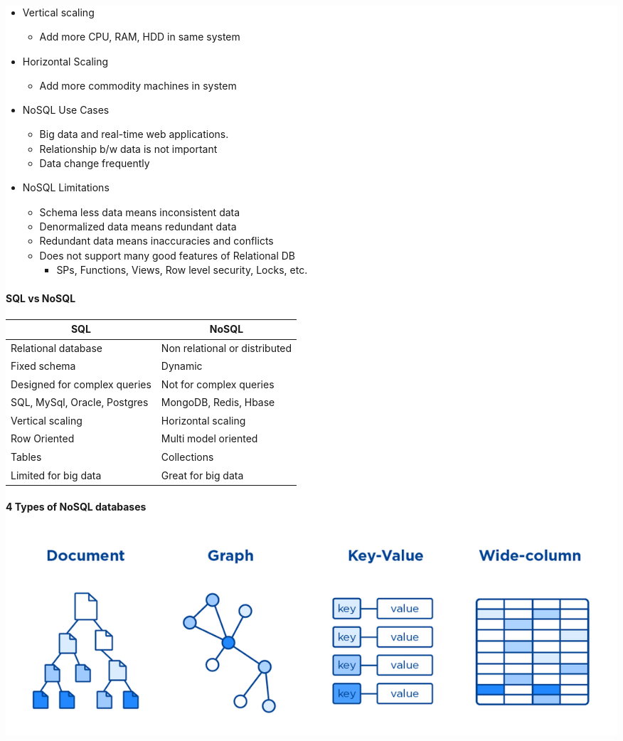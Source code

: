 - Vertical scaling
  - Add more CPU, RAM, HDD in same
  system
- Horizontal Scaling
  - Add more commodity machines in
  system

- NoSQL Use Cases
  - Big data and real-time web applications.
  - Relationship b/w data is not important
  - Data change frequently
- NoSQL Limitations
  - Schema less data means inconsistent data
  - Denormalized data means redundant data
  - Redundant data means inaccuracies and conflicts
  - Does not support many good features of Relational DB
    - SPs, Functions, Views, Row level security, Locks, etc.

#### SQL vs NoSQL

SQL|NoSQL
---|---
Relational database|Non relational or distributed
Fixed schema|Dynamic
Designed for complex queries|Not for complex queries
SQL, MySql, Oracle, Postgres|MongoDB, Redis, Hbase
Vertical scaling|Horizontal scaling
Row Oriented|Multi model oriented
Tables|Collections
Limited for big data|Great for big data

#### 4 Types of NoSQL databases

![alt text](/assets/DP900/Types_of_NoSQL.png)
